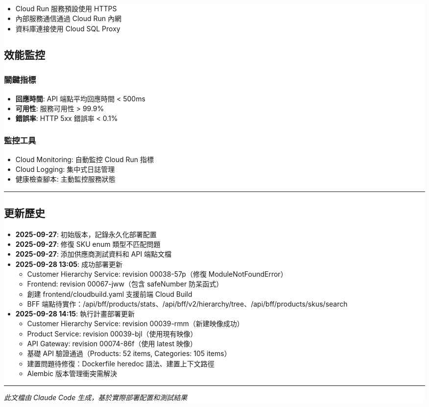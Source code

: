 - Cloud Run 服務預設使用 HTTPS
- 內部服務通信通過 Cloud Run 內網
- 資料庫連接使用 Cloud SQL Proxy

## 效能監控

### 關鍵指標

- **回應時間**: API 端點平均回應時間 < 500ms
- **可用性**: 服務可用性 > 99.9%
- **錯誤率**: HTTP 5xx 錯誤率 < 0.1%

### 監控工具

- Cloud Monitoring: 自動監控 Cloud Run 指標
- Cloud Logging: 集中式日誌管理
- 健康檢查腳本: 主動監控服務狀態

---

## 更新歷史

- **2025-09-27**: 初始版本，記錄永久化部署配置
- **2025-09-27**: 修復 SKU enum 類型不匹配問題
- **2025-09-27**: 添加供應商測試資料和 API 端點文檔
- **2025-09-28 13:05**: 成功部署更新
  - Customer Hierarchy Service: revision 00038-57p（修復 ModuleNotFoundError）
  - Frontend: revision 00067-jww（包含 safeNumber 防呆函式）
  - 創建 frontend/cloudbuild.yaml 支援前端 Cloud Build
  - BFF 端點待實作：/api/bff/products/stats、/api/bff/v2/hierarchy/tree、/api/bff/products/skus/search
- **2025-09-28 14:15**: 執行計畫部署更新
  - Customer Hierarchy Service: revision 00039-rmm（新建映像成功）
  - Product Service: revision 00039-bjl（使用現有映像）
  - API Gateway: revision 00074-86f（使用 latest 映像）
  - 基礎 API 驗證通過（Products: 52 items, Categories: 105 items）
  - 建置問題待修復：Dockerfile heredoc 語法、建置上下文路徑
  - Alembic 版本管理衝突需解決

---

*此文檔由 Claude Code 生成，基於實際部署配置和測試結果*
